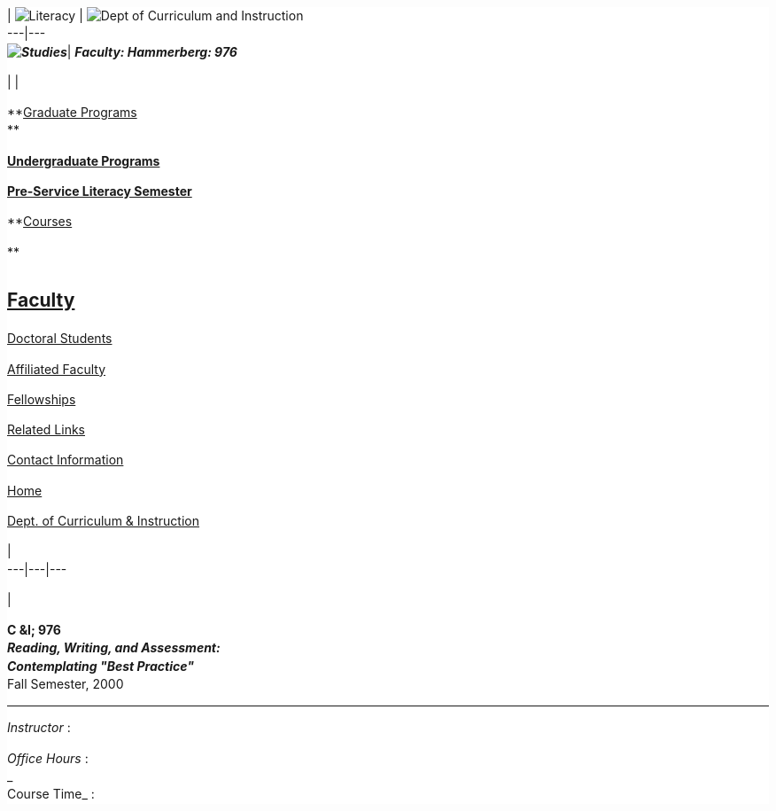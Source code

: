 | ![Literacy](../../images/faculty2/topleft.gif) | ![Dept of Curriculum and
Instruction](../../images/faculty2/deptof.gif)  
---|---  
**_![Studies](../../images/faculty2/extra.gif)_**| **_Faculty: Hammerberg:
976_**  
  
|    |

**[Graduate Programs](../../gradprograms/index.html)  
**

**[Undergraduate Programs](../../undergradprograms/index.html)**

**[Pre-Service Literacy Semester](../../litsemester/index.html)**

**[Courses](../../courses/index.html)  
  
**

## **[Faculty](../index.html)**

[Doctoral Students](../../doc/index.html)

[Affiliated Faculty](../../affiliated/index.html)

[Fellowships](../../fellowships/index.html)

[Related Links](../../links/index.html)

[ Contact Information](../../contact/index.html)

[Home](../../main.html)  
  
  

[Dept. of Curriculum & Instruction](http://www.education.wisc.edu/ci)



|  
---|---|---  
  

|

**C &I; 976  
_Reading, Writing, and Assessment:  
Contemplating  "Best Practice"_**  
Fall Semester, 2000

  
  
---  
  
_Instructor_ :  
  
  
_Office Hours_ :  
_  
Course Time_ :
